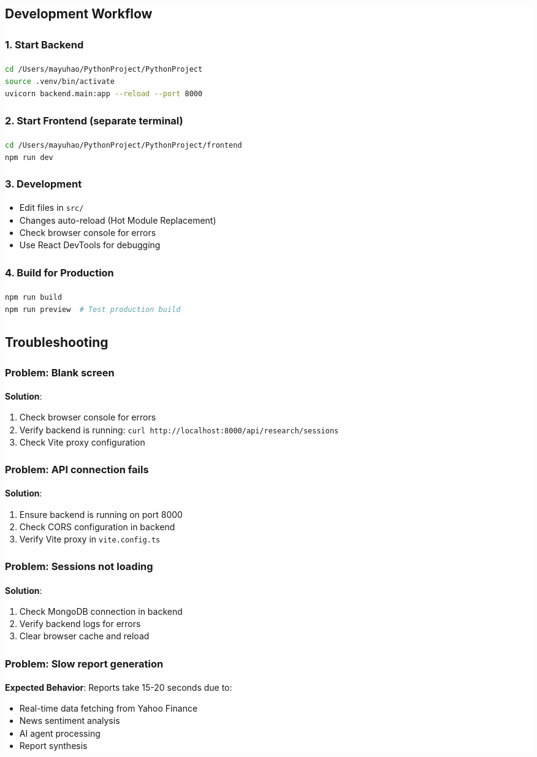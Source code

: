 ## Development Workflow

### 1. Start Backend
```bash
cd /Users/mayuhao/PythonProject/PythonProject
source .venv/bin/activate
uvicorn backend.main:app --reload --port 8000
```

### 2. Start Frontend (separate terminal)
```bash
cd /Users/mayuhao/PythonProject/PythonProject/frontend
npm run dev
```

### 3. Development
- Edit files in `src/`
- Changes auto-reload (Hot Module Replacement)
- Check browser console for errors
- Use React DevTools for debugging

### 4. Build for Production
```bash
npm run build
npm run preview  # Test production build
```

## Troubleshooting

### Problem: Blank screen
**Solution**:
1. Check browser console for errors
2. Verify backend is running: `curl http://localhost:8000/api/research/sessions`
3. Check Vite proxy configuration

### Problem: API connection fails
**Solution**:
1. Ensure backend is running on port 8000
2. Check CORS configuration in backend
3. Verify Vite proxy in `vite.config.ts`

### Problem: Sessions not loading
**Solution**:
1. Check MongoDB connection in backend
2. Verify backend logs for errors
3. Clear browser cache and reload

### Problem: Slow report generation
**Expected Behavior**: Reports take 15-20 seconds due to:
- Real-time data fetching from Yahoo Finance
- News sentiment analysis
- AI agent processing
- Report synthesis
